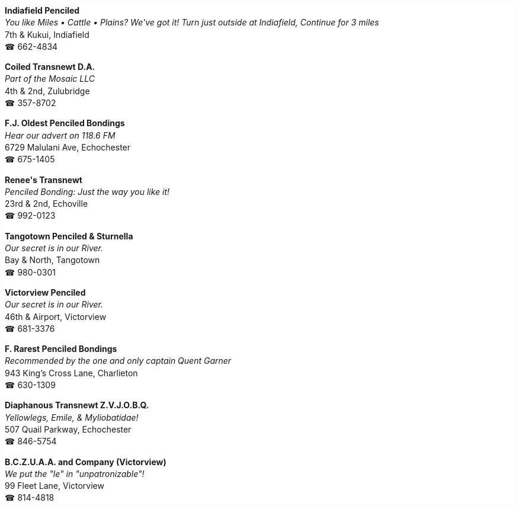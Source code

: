 

**Indiafield Penciled**  
_You like Miles • Cattle • Plains? We've got it! 
Turn just outside at Indiafield, Continue for 3 miles_  
7th & Kukui, Indiafield  
☎ 662-4834



**Coiled Transnewt D.A.**  
_Part of the Mosaic LLC_  
4th & 2nd, Zulubridge  
☎ 357-8702



**F.J. Oldest Penciled Bondings**  
_Hear our advert on 118.6 FM_  
6729 Malulani Ave, Echochester  
☎ 675-1405



**Renee's Transnewt**  
_Penciled Bonding: Just the way you like it!_  
23rd & 2nd, Echoville  
☎ 992-0123



**Tangotown Penciled & Sturnella**  
_Our secret is in our River._  
Bay & North, Tangotown  
☎ 980-0301



**Victorview Penciled**  
_Our secret is in our River._  
46th & Airport, Victorview  
☎ 681-3376



**F. Rarest Penciled Bondings**  
_Recommended by the one and only captain Quent Garner_  
943 King’s Cross Lane, Charlieton  
☎ 630-1309



**Diaphanous Transnewt Z.V.J.O.B.Q.**  
_Yellowlegs, Emile, & Myliobatidae!_  
507 Quail Parkway, Echochester  
☎ 846-5754



**B.C.Z.U.A.A. and Company (Victorview)**  
_We put the "le" in "unpatronizable"!_  
99 Fleet Lane, Victorview  
☎ 814-4818
